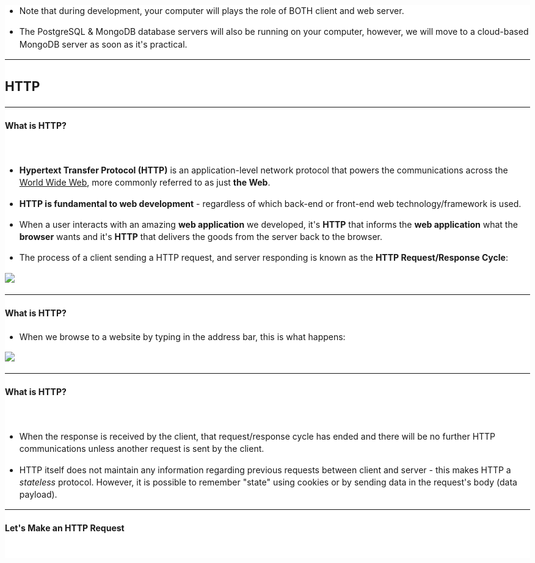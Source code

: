 - Note that during development, your computer will plays the role of BOTH client and web server.

- The PostgreSQL & MongoDB database servers will also be running on your computer, however, we will move to a cloud-based MongoDB server as soon as it's practical.

---

## HTTP

---

#### What is HTTP?

<br>

- **Hypertext Transfer Protocol (HTTP)** is an application-level network protocol that powers the communications across the [World Wide Web](https://en.wikipedia.org/wiki/World_Wide_Web), more commonly referred to as just **the Web**.

- **HTTP is fundamental to web development** - regardless of which back-end or front-end web technology/framework is used.

- When a user interacts with an amazing **web application** we developed, it's **HTTP** that informs the **web application** what the **browser** wants and it's **HTTP** that delivers the goods from the server back to the browser.

- The process of a client sending a HTTP request, and server responding is known as the **HTTP Request/Response Cycle**:

<img src="https://i.imgur.com/Iqsj9gF.png" style="width:80%">

---

#### What is HTTP?

- When we browse to a website by typing in the address bar, this is what happens:

<img src="https://i.imgur.com/JDFHoZl.png" style="width:80%">

---

#### What is HTTP?

<br>

- When the response is received by the client, that request/response cycle has ended and there will be no further HTTP communications unless another request is sent by the client.

- HTTP itself does not maintain any information regarding previous requests between client and server - this makes HTTP a _stateless_ protocol. However, it is possible to remember "state" using cookies or by sending data in the request's body (data payload).

---

#### Let's Make an HTTP Request

<br>
